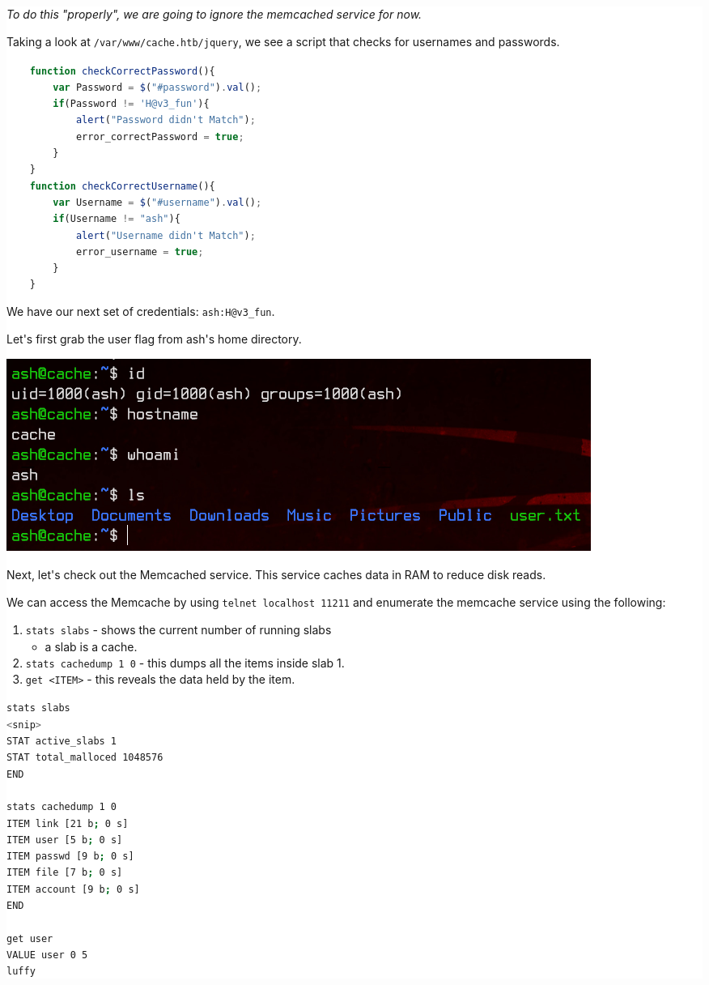 *To do this "properly", we are going to ignore the memcached service for now.*

Taking a look at `/var/www/cache.htb/jquery`, we see a script that checks for usernames and passwords. 

```js
    function checkCorrectPassword(){
        var Password = $("#password").val();
        if(Password != 'H@v3_fun'){
            alert("Password didn't Match");
            error_correctPassword = true;
        }
    }
    function checkCorrectUsername(){
        var Username = $("#username").val();
        if(Username != "ash"){
            alert("Username didn't Match");
            error_username = true;
        }
    }
```

We have our next set of credentials: `ash:H@v3_fun`. 

Let's first grab the user flag from ash's home directory.

![40922d3e12aef79fc89aa00d35100352.png](/images/htb-cache/6463f207f8684d43ba39f65327e29ff5.png)

Next, let's check out the Memcached service. This service caches data in RAM to reduce disk reads.

We can access the Memcache by using `telnet localhost 11211` and enumerate the memcache service using the following: 
1. `stats slabs` - shows the current number of running slabs
	- a slab is a cache. 
2. `stats cachedump 1 0` - this dumps all the items inside slab 1. 
3. `get <ITEM>` - this reveals the data held by the item. 

```bash
stats slabs
<snip>
STAT active_slabs 1
STAT total_malloced 1048576
END

stats cachedump 1 0
ITEM link [21 b; 0 s]
ITEM user [5 b; 0 s]
ITEM passwd [9 b; 0 s]
ITEM file [7 b; 0 s]
ITEM account [9 b; 0 s]
END

get user
VALUE user 0 5
luffy
```